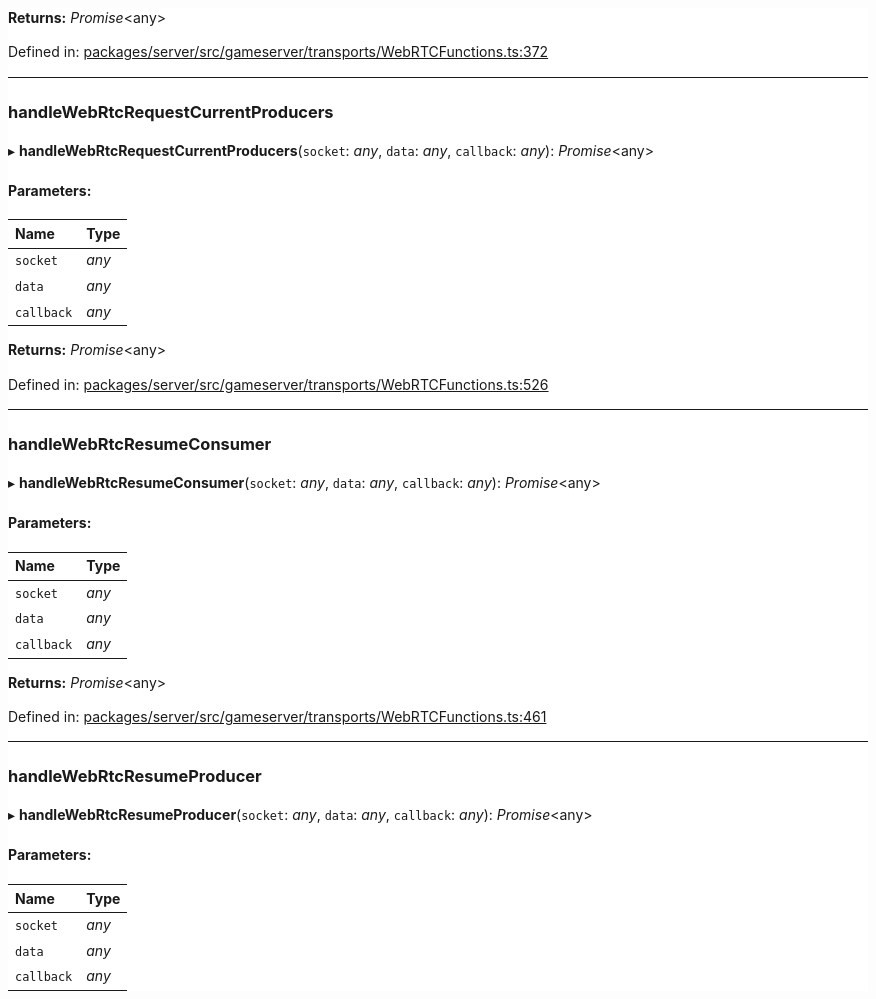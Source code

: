 **Returns:** *Promise*<any\>

Defined in: [packages/server/src/gameserver/transports/WebRTCFunctions.ts:372](https://github.com/xr3ngine/xr3ngine/blob/7650c2bea/packages/server/src/gameserver/transports/WebRTCFunctions.ts#L372)

___

### handleWebRtcRequestCurrentProducers

▸ **handleWebRtcRequestCurrentProducers**(`socket`: *any*, `data`: *any*, `callback`: *any*): *Promise*<any\>

#### Parameters:

Name | Type |
:------ | :------ |
`socket` | *any* |
`data` | *any* |
`callback` | *any* |

**Returns:** *Promise*<any\>

Defined in: [packages/server/src/gameserver/transports/WebRTCFunctions.ts:526](https://github.com/xr3ngine/xr3ngine/blob/7650c2bea/packages/server/src/gameserver/transports/WebRTCFunctions.ts#L526)

___

### handleWebRtcResumeConsumer

▸ **handleWebRtcResumeConsumer**(`socket`: *any*, `data`: *any*, `callback`: *any*): *Promise*<any\>

#### Parameters:

Name | Type |
:------ | :------ |
`socket` | *any* |
`data` | *any* |
`callback` | *any* |

**Returns:** *Promise*<any\>

Defined in: [packages/server/src/gameserver/transports/WebRTCFunctions.ts:461](https://github.com/xr3ngine/xr3ngine/blob/7650c2bea/packages/server/src/gameserver/transports/WebRTCFunctions.ts#L461)

___

### handleWebRtcResumeProducer

▸ **handleWebRtcResumeProducer**(`socket`: *any*, `data`: *any*, `callback`: *any*): *Promise*<any\>

#### Parameters:

Name | Type |
:------ | :------ |
`socket` | *any* |
`data` | *any* |
`callback` | *any* |
